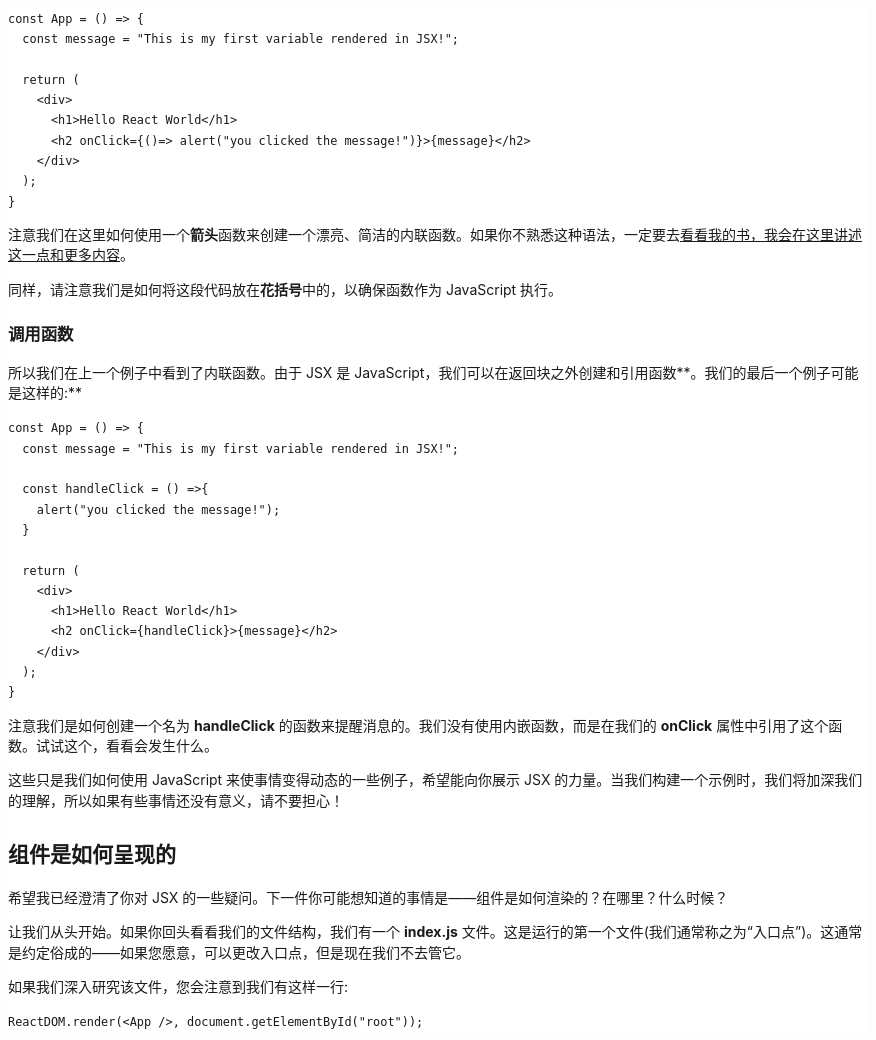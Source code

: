 ```
const App = () => {
  const message = "This is my first variable rendered in JSX!";  

  return (
    <div>
      <h1>Hello React World</h1>
      <h2 onClick={()=> alert("you clicked the message!")}>{message}</h2>
    </div>
  );
} 
```

注意我们在这里如何使用一个**箭头**函数来创建一个漂亮、简洁的内联函数。如果你不熟悉这种语法，一定要去[看看我的书，我会在这里讲述这一点和更多内容](https://subscribe.jschris.com)。

同样，请注意我们是如何将这段代码放在**花括号**中的，以确保函数作为 JavaScript 执行。

### 调用函数

所以我们在上一个例子中看到了内联函数。由于 JSX 是 JavaScript，我们可以在返回块之外创建和引用函数**。我们的最后一个例子可能是这样的:**

```
const App = () => {
  const message = "This is my first variable rendered in JSX!";  

  const handleClick = () =>{
	alert("you clicked the message!");
  }

  return (
    <div>
      <h1>Hello React World</h1>
      <h2 onClick={handleClick}>{message}</h2>
    </div>
  );
} 
```

注意我们是如何创建一个名为 **handleClick** 的函数来提醒消息的。我们没有使用内嵌函数，而是在我们的 **onClick** 属性中引用了这个函数。试试这个，看看会发生什么。

这些只是我们如何使用 JavaScript 来使事情变得动态的一些例子，希望能向你展示 JSX 的力量。当我们构建一个示例时，我们将加深我们的理解，所以如果有些事情还没有意义，请不要担心！

## 组件是如何呈现的

希望我已经澄清了你对 JSX 的一些疑问。下一件你可能想知道的事情是——组件是如何渲染的？在哪里？什么时候？

让我们从头开始。如果你回头看看我们的文件结构，我们有一个 **index.js** 文件。这是运行的第一个文件(我们通常称之为“入口点”)。这通常是约定俗成的——如果您愿意，可以更改入口点，但是现在我们不去管它。

如果我们深入研究该文件，您会注意到我们有这样一行:

```
ReactDOM.render(<App />, document.getElementById("root")); 
```
